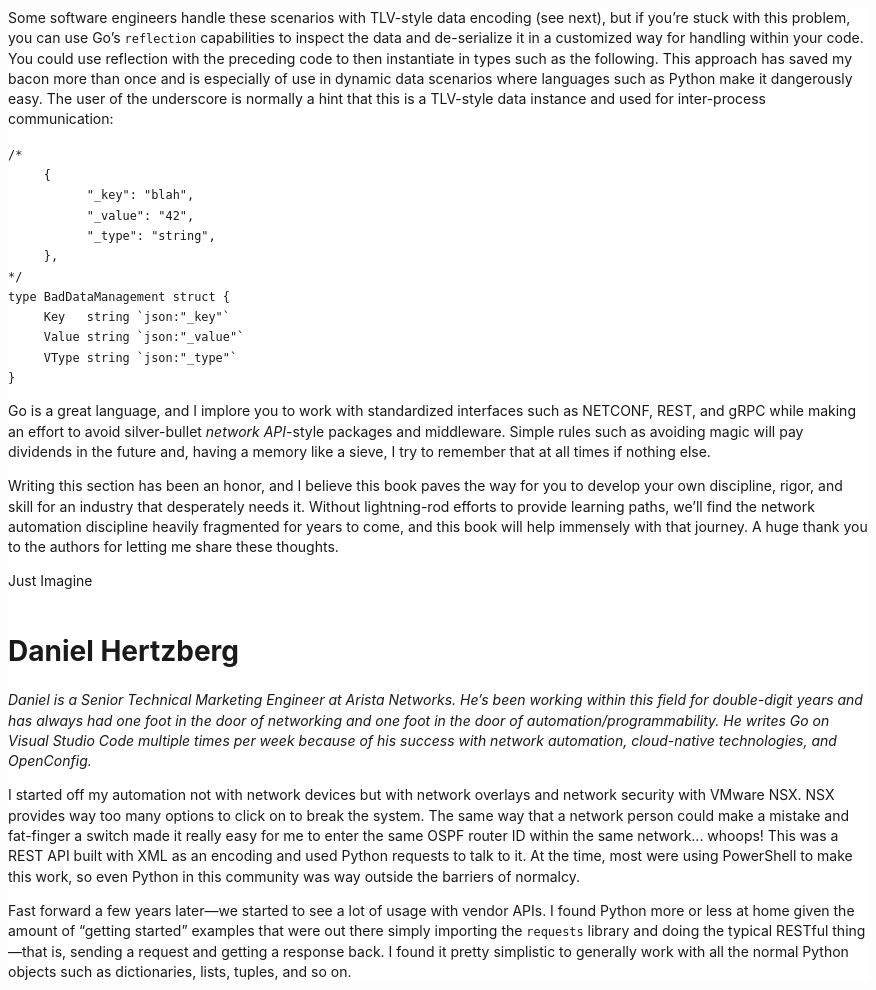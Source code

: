 Some software engineers handle these scenarios with TLV-style data encoding (see next), but if you’re stuck with this problem, you can use Go’s `reflection` capabilities to inspect the data and de-serialize it in a customized way for handling within your code. You could use reflection with the preceding code to then instantiate in types such as the following. This approach has saved my bacon more than once and is especially of use in dynamic data scenarios where languages such as Python make it dangerously easy. The user of the underscore is normally a hint that this is a TLV-style data instance and used for inter-process communication:

```markup
/*
     {
           "_key": "blah",
           "_value": "42",
           "_type": "string",
     },
*/
type BadDataManagement struct {
     Key   string `json:"_key"`
     Value string `json:"_value"`
     VType string `json:"_type"`
}
```

Go is a great language, and I implore you to work with standardized interfaces such as NETCONF, REST, and gRPC while making an effort to avoid silver-bullet _network API_\-style packages and middleware. Simple rules such as avoiding magic will pay dividends in the future and, having a memory like a sieve, I try to remember that at all times if nothing else.

Writing this section has been an honor, and I believe this book paves the way for you to develop your own discipline, rigor, and skill for an industry that desperately needs it. Without lightning-rod efforts to provide learning paths, we’ll find the network automation discipline heavily fragmented for years to come, and this book will help immensely with that journey. A huge thank you to the authors for letting me share these thoughts.

Just Imagine

# Daniel Hertzberg

_Daniel is a Senior Technical Marketing Engineer at Arista Networks. He’s been working within this field for double-digit years and has always had one foot in the door of networking and one foot in the door of automation/programmability. He writes Go on Visual Studio Code multiple times per week because of his success with network automation, cloud-native technologies, and OpenConfig._

I started off my automation not with network devices but with network overlays and network security with VMware NSX. NSX provides way too many options to click on to break the system. The same way that a network person could make a mistake and fat-finger a switch made it really easy for me to enter the same OSPF router ID within the same network... whoops! This was a REST API built with XML as an encoding and used Python requests to talk to it. At the time, most were using PowerShell to make this work, so even Python in this community was way outside the barriers of normalcy.

Fast forward a few years later—we started to see a lot of usage with vendor APIs. I found Python more or less at home given the amount of “getting started” examples that were out there simply importing the `requests` library and doing the typical RESTful thing—that is, sending a request and getting a response back. I found it pretty simplistic to generally work with all the normal Python objects such as dictionaries, lists, tuples, and so on.
